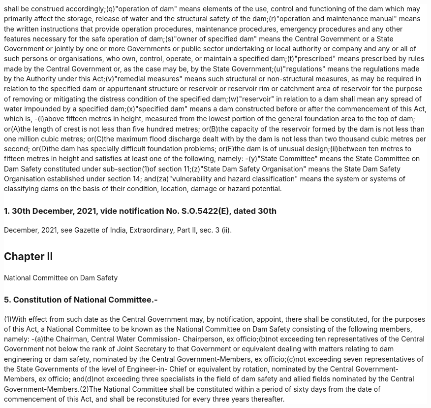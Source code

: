 shall be construed accordingly;(q)"operation of dam" means elements of the
use, control and functioning of the dam which may primarily affect the
storage, release of water and the structural safety of the dam;(r)"operation
and maintenance manual" means the written instructions that provide operation
procedures, maintenance procedures, emergency procedures and any other
features necessary for the safe operation of dam;(s)"owner of specified dam"
means the Central Government or a State Government or jointly by one or more
Governments or public sector undertaking or local authority or company and any
or all of such persons or organisations, who own, control, operate, or
maintain a specified dam;(t)"prescribed" means prescribed by rules made by the
Central Government or, as the case may be, by the State
Government;(u)"regulations" means the regulations made by the Authority under
this Act;(v)"remedial measures" means such structural or non-structural
measures, as may be required in relation to the specified dam or appurtenant
structure or reservoir or reservoir rim or catchment area of reservoir for the
purpose of removing or mitigating the distress condition of the specified
dam;(w)"reservoir" in relation to a dam shall mean any spread of water
impounded by a specified dam;(x)"specified dam" means a dam constructed before
or after the commencement of this Act, which is, -(i)above fifteen metres in
height, measured from the lowest portion of the general foundation area to the
top of dam; or(A)the length of crest is not less than five hundred metres;
or(B)the capacity of the reservoir formed by the dam is not less than one
million cubic metres; or(C)the maximum flood discharge dealt with by the dam
is not less than two thousand cubic metres per second; or(D)the dam has
specially difficult foundation problems; or(E)the dam is of unusual
design;(ii)between ten metres to fifteen metres in height and satisfies at
least one of the following, namely: -(y)"State Committee" means the State
Committee on Dam Safety constituted under sub-section(1)of section
11;(z)"State Dam Safety Organisation" means the State Dam Safety Organisation
established under section 14; and(za)"vulnerability and hazard classification"
means the system or systems of classifying dams on the basis of their
condition, location, damage or hazard potential.

### 1\. 30th December, 2021, vide notification No. S.O.5422(E), dated 30th
December, 2021, see Gazette of India, Extraordinary, Part II, sec. 3 (ii).

## Chapter II  
National Committee on Dam Safety

### 5. Constitution of National Committee.-

(1)With effect from such date as the Central Government may, by notification,
appoint, there shall be constituted, for the purposes of this Act, a National
Committee to be known as the National Committee on Dam Safety consisting of
the following members, namely: -(a)the Chairman, Central Water Commission-
Chairperson, ex officio;(b)not exceeding ten representatives of the Central
Government not below the rank of Joint Secretary to that Government or
equivalent dealing with matters relating to dam engineering or dam safety,
nominated by the Central Government-Members, ex officio;(c)not exceeding seven
representatives of the State Governments of the level of Engineer-in- Chief or
equivalent by rotation, nominated by the Central Government-Members, ex
officio; and(d)not exceeding three specialists in the field of dam safety and
allied fields nominated by the Central Government-Members.(2)The National
Committee shall be constituted within a period of sixty days from the date of
commencement of this Act, and shall be reconstituted for every three years
thereafter.
